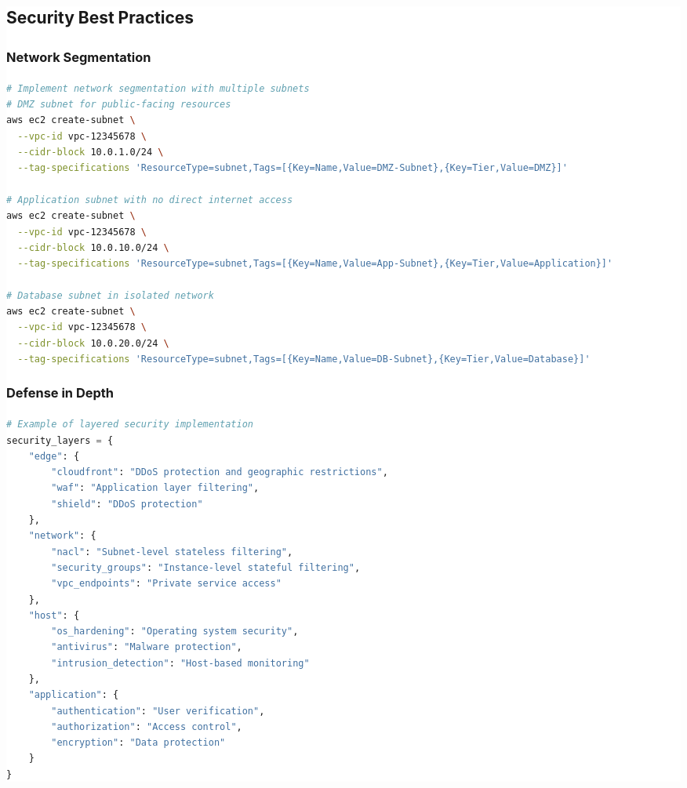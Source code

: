 ## Security Best Practices

### Network Segmentation

```bash
# Implement network segmentation with multiple subnets
# DMZ subnet for public-facing resources
aws ec2 create-subnet \
  --vpc-id vpc-12345678 \
  --cidr-block 10.0.1.0/24 \
  --tag-specifications 'ResourceType=subnet,Tags=[{Key=Name,Value=DMZ-Subnet},{Key=Tier,Value=DMZ}]'

# Application subnet with no direct internet access
aws ec2 create-subnet \
  --vpc-id vpc-12345678 \
  --cidr-block 10.0.10.0/24 \
  --tag-specifications 'ResourceType=subnet,Tags=[{Key=Name,Value=App-Subnet},{Key=Tier,Value=Application}]'

# Database subnet in isolated network
aws ec2 create-subnet \
  --vpc-id vpc-12345678 \
  --cidr-block 10.0.20.0/24 \
  --tag-specifications 'ResourceType=subnet,Tags=[{Key=Name,Value=DB-Subnet},{Key=Tier,Value=Database}]'
```

### Defense in Depth

```python
# Example of layered security implementation
security_layers = {
    "edge": {
        "cloudfront": "DDoS protection and geographic restrictions",
        "waf": "Application layer filtering",
        "shield": "DDoS protection"
    },
    "network": {
        "nacl": "Subnet-level stateless filtering",
        "security_groups": "Instance-level stateful filtering",
        "vpc_endpoints": "Private service access"
    },
    "host": {
        "os_hardening": "Operating system security",
        "antivirus": "Malware protection",
        "intrusion_detection": "Host-based monitoring"
    },
    "application": {
        "authentication": "User verification",
        "authorization": "Access control",
        "encryption": "Data protection"
    }
}
```
